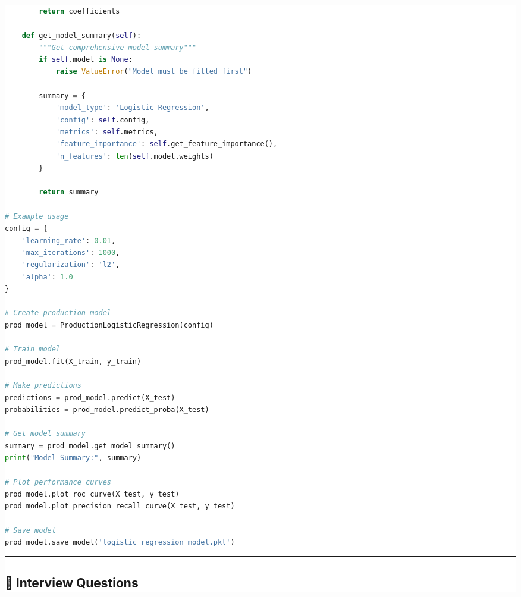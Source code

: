 ```python
        return coefficients
    
    def get_model_summary(self):
        """Get comprehensive model summary"""
        if self.model is None:
            raise ValueError("Model must be fitted first")
        
        summary = {
            'model_type': 'Logistic Regression',
            'config': self.config,
            'metrics': self.metrics,
            'feature_importance': self.get_feature_importance(),
            'n_features': len(self.model.weights)
        }
        
        return summary

# Example usage
config = {
    'learning_rate': 0.01,
    'max_iterations': 1000,
    'regularization': 'l2',
    'alpha': 1.0
}

# Create production model
prod_model = ProductionLogisticRegression(config)

# Train model
prod_model.fit(X_train, y_train)

# Make predictions
predictions = prod_model.predict(X_test)
probabilities = prod_model.predict_proba(X_test)

# Get model summary
summary = prod_model.get_model_summary()
print("Model Summary:", summary)

# Plot performance curves
prod_model.plot_roc_curve(X_test, y_test)
prod_model.plot_precision_recall_curve(X_test, y_test)

# Save model
prod_model.save_model('logistic_regression_model.pkl')
```

---

## 🎯 **Interview Questions**
